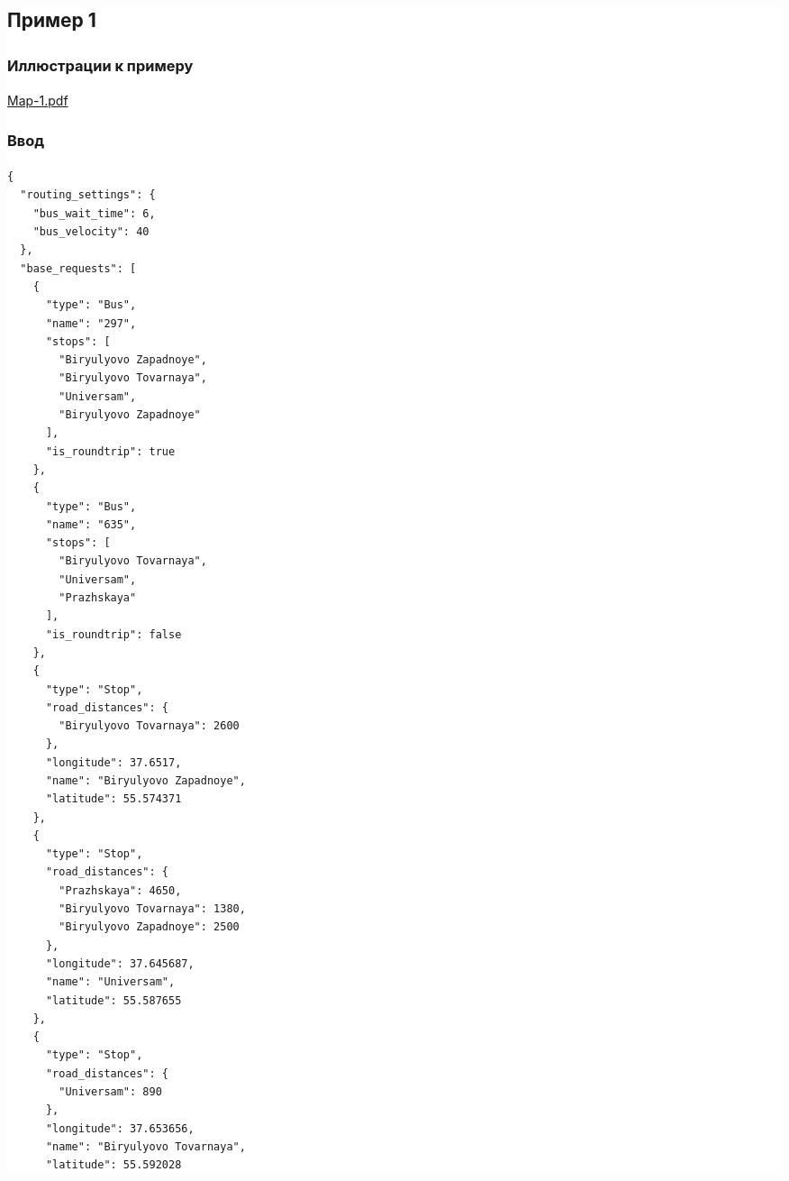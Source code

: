 ## Пример 1

### Иллюстрации к примеру

[Map-1.pdf](/CourseraBrownFinalE1Map-7.pdf)

### Ввод
```
{
  "routing_settings": {
    "bus_wait_time": 6,
    "bus_velocity": 40
  },
  "base_requests": [
    {
      "type": "Bus",
      "name": "297",
      "stops": [
        "Biryulyovo Zapadnoye",
        "Biryulyovo Tovarnaya",
        "Universam",
        "Biryulyovo Zapadnoye"
      ],
      "is_roundtrip": true
    },
    {
      "type": "Bus",
      "name": "635",
      "stops": [
        "Biryulyovo Tovarnaya",
        "Universam",
        "Prazhskaya"
      ],
      "is_roundtrip": false
    },
    {
      "type": "Stop",
      "road_distances": {
        "Biryulyovo Tovarnaya": 2600
      },
      "longitude": 37.6517,
      "name": "Biryulyovo Zapadnoye",
      "latitude": 55.574371
    },
    {
      "type": "Stop",
      "road_distances": {
        "Prazhskaya": 4650,
        "Biryulyovo Tovarnaya": 1380,
        "Biryulyovo Zapadnoye": 2500
      },
      "longitude": 37.645687,
      "name": "Universam",
      "latitude": 55.587655
    },
    {
      "type": "Stop",
      "road_distances": {
        "Universam": 890
      },
      "longitude": 37.653656,
      "name": "Biryulyovo Tovarnaya",
      "latitude": 55.592028
```